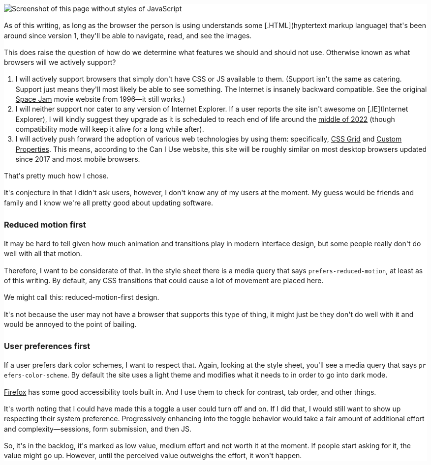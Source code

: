 ![Screenshot of this page without styles of JavaScript](/media/web-development/progressive-enhancement.png)

As of this writing, as long as the browser the person is using understands some [.HTML](hyptertext markup language) that's been around since version 1, they'll be able to navigate, read, and see the images.

This does raise the question of how do we determine what features we should and should not use. Otherwise known as what browsers will we actively support?

1. I will actively support browsers that simply don't have CSS or JS available to them. (Support isn't the same as catering. Support just means they'll most likely be able to see something. The Internet is insanely backward compatible. See the original [Space Jam](https://www.spacejam.com/1996/) movie website from 1996—it still works.)
2. I will neither support nor cater to any version of Internet Explorer. If a user reports the site isn't awesome on [.IE](Internet Explorer), I will kindly suggest they upgrade as it is scheduled to reach end of life around the [middle of 2022](https://docs.microsoft.com/en-us/lifecycle/faq/internet-explorer-microsoft-edge) (though compatibility mode will keep it alive for a long while after).
3. I will actively push forward the adoption of various web technologies by using them: specifically, [CSS Grid](https://caniuse.com/css-grid) and [Custom Properties](https://caniuse.com/css-variables). This means, according to the Can I Use website, this site will be roughly similar on most desktop browsers updated since 2017 and most mobile browsers.

That's pretty much how I chose.

It's conjecture in that I didn't ask users, however, I don't know any of my users at the moment. My guess would be friends and family and I know we're all pretty good about updating software.

### Reduced motion first

It may be hard to tell given how much animation and transitions play in modern interface design, but some people really don't do well with all that motion.

Therefore, I want to be considerate of that. In the style sheet there is a media query that says `prefers-reduced-motion`, at least as of this writing. By default, any CSS transitions that could cause a lot of movement are placed here.

We might call this: reduced-motion-first design.

It's not because the user may not have a browser that supports this type of thing, it might just be they don't do well with it and would be annoyed to the point of bailing.

### User preferences first

If a user prefers dark color schemes, I want to respect that. Again, looking at the style sheet, you'll see a media query that says `prefers-color-scheme`. By default the site uses a light theme and modifies what it needs to in order to go into dark mode.

[Firefox](https://www.mozilla.org/en-US/firefox/new/) has some good accessibility tools built in. And I use them to check for contrast, tab order, and other things.

It's worth noting that I could have made this a toggle a user could turn off and on. If I did that, I would still want to show up respecting their system preference. Progressively enhancing into the toggle behavior would take a fair amount of additional effort and complexity—sessions, form submission, and then JS.

So, it's in the backlog, it's marked as low value, medium effort and not worth it at the moment. If people start asking for it, the value might go up. However, until the perceived value outweighs the effort, it won't happen.
